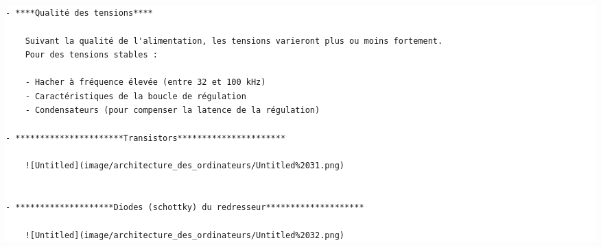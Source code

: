     
    - ****Qualité des tensions****
        
        Suivant la qualité de l'alimentation, les tensions varieront plus ou moins fortement.
        Pour des tensions stables :
        
        - Hacher à fréquence élevée (entre 32 et 100 kHz)
        - Caractéristiques de la boucle de régulation
        - Condensateurs (pour compenser la latence de la régulation)
    
    - **********************Transistors**********************
        
        ![Untitled](image/architecture_des_ordinateurs/Untitled%2031.png)
        
    
    - ********************Diodes (schottky) du redresseur********************
        
        ![Untitled](image/architecture_des_ordinateurs/Untitled%2032.png)
        